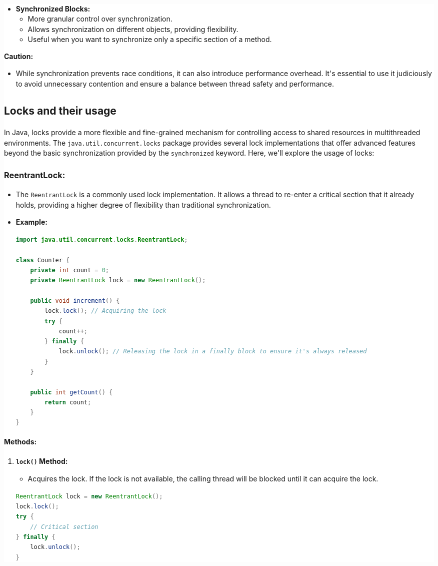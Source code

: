    - **Synchronized Blocks:**
     - More granular control over synchronization.
     - Allows synchronization on different objects, providing flexibility.
     - Useful when you want to synchronize only a specific section of a method.

**Caution:**
   - While synchronization prevents race conditions, it can also introduce performance overhead. It's essential to use it judiciously to avoid unnecessary contention and ensure a balance between thread safety and performance.

## **Locks and their usage**
In Java, locks provide a more flexible and fine-grained mechanism for controlling access to shared resources in multithreaded environments. The `java.util.concurrent.locks` package provides several lock implementations that offer advanced features beyond the basic synchronization provided by the `synchronized` keyword. Here, we'll explore the usage of locks:

### **ReentrantLock:**
   - The `ReentrantLock` is a commonly used lock implementation. It allows a thread to re-enter a critical section that it already holds, providing a higher degree of flexibility than traditional synchronization.

   - **Example:**
     ```java
     import java.util.concurrent.locks.ReentrantLock;

     class Counter {
         private int count = 0;
         private ReentrantLock lock = new ReentrantLock();

         public void increment() {
             lock.lock(); // Acquiring the lock
             try {
                 count++;
             } finally {
                 lock.unlock(); // Releasing the lock in a finally block to ensure it's always released
             }
         }

         public int getCount() {
             return count;
         }
     }
     ```

#### **Methods:**

1. **`lock()` Method:**
   - Acquires the lock. If the lock is not available, the calling thread will be blocked until it can acquire the lock.

   ```java
   ReentrantLock lock = new ReentrantLock();
   lock.lock();
   try {
       // Critical section
   } finally {
       lock.unlock();
   }
   ```
